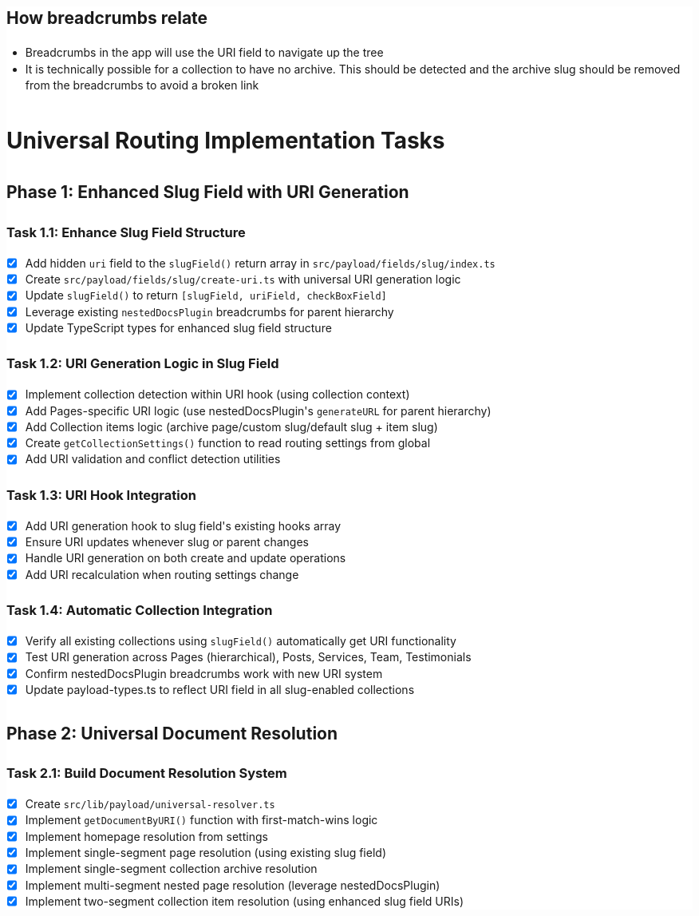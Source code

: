 ## How breadcrumbs relate

- Breadcrumbs in the app will use the URI field to navigate up the tree
- It is technically possible for a collection to have no archive. This should be detected and the archive slug should be removed from the breadcrumbs to avoid a broken link

# Universal Routing Implementation Tasks

## Phase 1: Enhanced Slug Field with URI Generation

### Task 1.1: Enhance Slug Field Structure

- [x] Add hidden `uri` field to the `slugField()` return array in `src/payload/fields/slug/index.ts`
- [x] Create `src/payload/fields/slug/create-uri.ts` with universal URI generation logic
- [x] Update `slugField()` to return `[slugField, uriField, checkBoxField]`
- [x] Leverage existing `nestedDocsPlugin` breadcrumbs for parent hierarchy
- [x] Update TypeScript types for enhanced slug field structure

### Task 1.2: URI Generation Logic in Slug Field

- [x] Implement collection detection within URI hook (using collection context)
- [x] Add Pages-specific URI logic (use nestedDocsPlugin's `generateURL` for parent hierarchy)
- [x] Add Collection items logic (archive page/custom slug/default slug + item slug)
- [x] Create `getCollectionSettings()` function to read routing settings from global
- [x] Add URI validation and conflict detection utilities

### Task 1.3: URI Hook Integration

- [x] Add URI generation hook to slug field's existing hooks array
- [x] Ensure URI updates whenever slug or parent changes
- [x] Handle URI generation on both create and update operations
- [x] Add URI recalculation when routing settings change

### Task 1.4: Automatic Collection Integration

- [x] Verify all existing collections using `slugField()` automatically get URI functionality
- [x] Test URI generation across Pages (hierarchical), Posts, Services, Team, Testimonials
- [x] Confirm nestedDocsPlugin breadcrumbs work with new URI system
- [x] Update payload-types.ts to reflect URI field in all slug-enabled collections

## Phase 2: Universal Document Resolution

### Task 2.1: Build Document Resolution System

- [x] Create `src/lib/payload/universal-resolver.ts`
- [x] Implement `getDocumentByURI()` function with first-match-wins logic
- [x] Implement homepage resolution from settings
- [x] Implement single-segment page resolution (using existing slug field)
- [x] Implement single-segment collection archive resolution
- [x] Implement multi-segment nested page resolution (leverage nestedDocsPlugin)
- [x] Implement two-segment collection item resolution (using enhanced slug field URIs)
